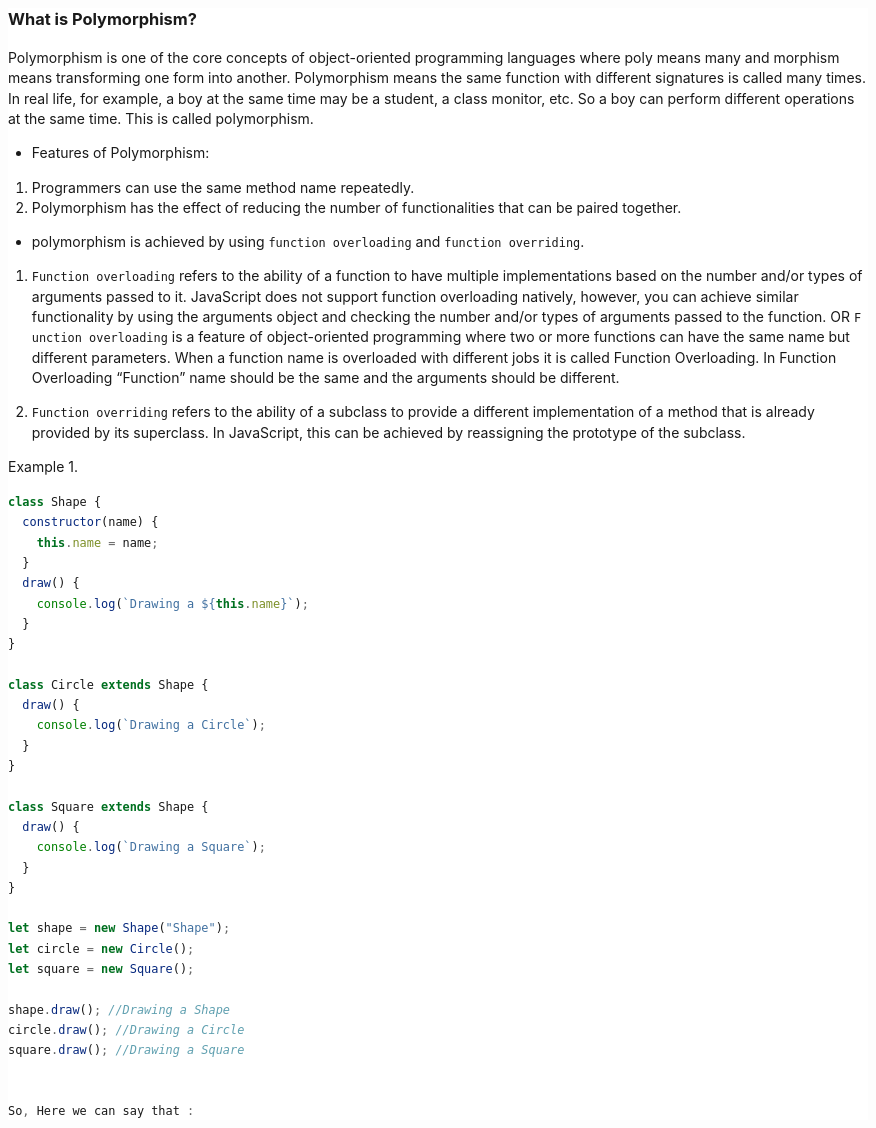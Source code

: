 ```js
```

### What is Polymorphism?

Polymorphism is one of the core concepts of object-oriented programming languages where poly means many and morphism means transforming one form into another. Polymorphism means the same function with different signatures is called many times. In real life, for example, a boy at the same time may be a student, a class monitor, etc. So a boy can perform different operations at the same time. This is called polymorphism.

- Features of Polymorphism:

1. Programmers can use the same method name repeatedly.
2. Polymorphism has the effect of reducing the number of functionalities that can be paired together.

- polymorphism is achieved by using `function overloading` and `function overriding`.

1. `Function overloading` refers to the ability of a function to have multiple implementations based on the number and/or types of arguments passed to it. JavaScript does not support function overloading natively, however, you can achieve similar functionality by using the arguments object and checking the number and/or types of arguments passed to the function.
   OR
   `Function overloading` is a feature of object-oriented programming where two or more functions can have the same name but different parameters. When a function name is overloaded with different jobs it is called Function Overloading. In Function Overloading “Function” name should be the same and the arguments should be different.

2. `Function overriding` refers to the ability of a subclass to provide a different implementation of a method that is already provided by its superclass. In JavaScript, this can be achieved by reassigning the prototype of the subclass.

Example 1.

```js
class Shape {
  constructor(name) {
    this.name = name;
  }
  draw() {
    console.log(`Drawing a ${this.name}`);
  }
}

class Circle extends Shape {
  draw() {
    console.log(`Drawing a Circle`);
  }
}

class Square extends Shape {
  draw() {
    console.log(`Drawing a Square`);
  }
}

let shape = new Shape("Shape");
let circle = new Circle();
let square = new Square();

shape.draw(); //Drawing a Shape
circle.draw(); //Drawing a Circle
square.draw(); //Drawing a Square


So, Here we can say that :
```